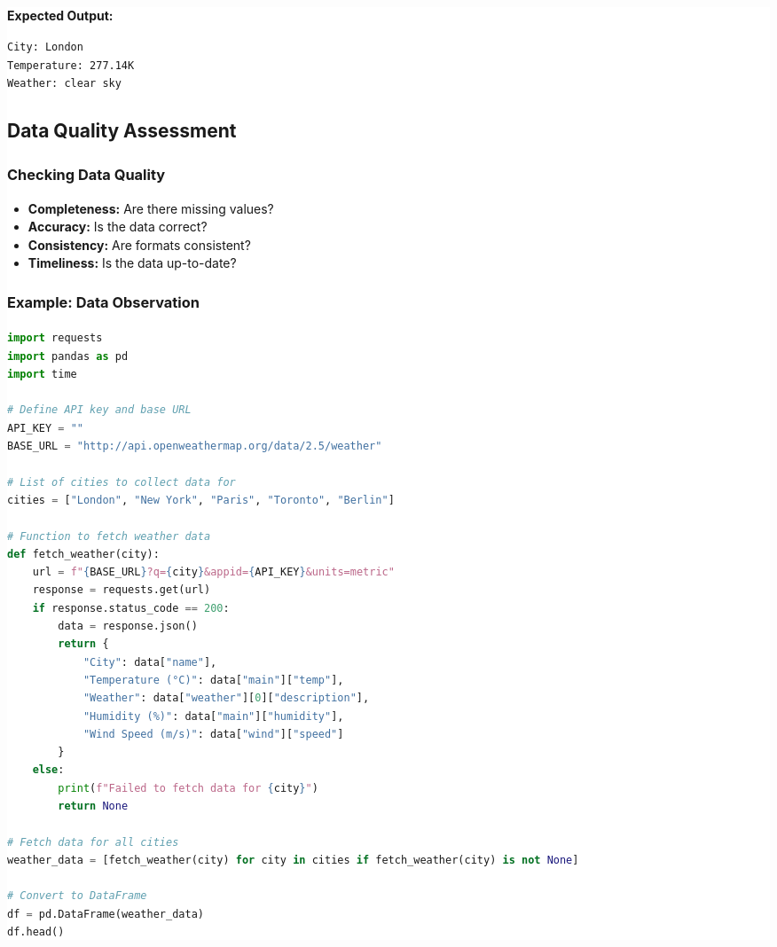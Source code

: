 **Expected Output:**

```
City: London
Temperature: 277.14K
Weather: clear sky
```

## Data Quality Assessment

### Checking Data Quality

- **Completeness:** Are there missing values?
- **Accuracy:** Is the data correct?
- **Consistency:** Are formats consistent?
- **Timeliness:** Is the data up-to-date?

### Example: Data Observation

```python
import requests
import pandas as pd
import time

# Define API key and base URL
API_KEY = ""
BASE_URL = "http://api.openweathermap.org/data/2.5/weather"

# List of cities to collect data for
cities = ["London", "New York", "Paris", "Toronto", "Berlin"]

# Function to fetch weather data
def fetch_weather(city):
    url = f"{BASE_URL}?q={city}&appid={API_KEY}&units=metric"
    response = requests.get(url)
    if response.status_code == 200:
        data = response.json()
        return {
            "City": data["name"],
            "Temperature (°C)": data["main"]["temp"],
            "Weather": data["weather"][0]["description"],
            "Humidity (%)": data["main"]["humidity"],
            "Wind Speed (m/s)": data["wind"]["speed"]
        }
    else:
        print(f"Failed to fetch data for {city}")
        return None

# Fetch data for all cities
weather_data = [fetch_weather(city) for city in cities if fetch_weather(city) is not None]

# Convert to DataFrame
df = pd.DataFrame(weather_data)
df.head()
```
